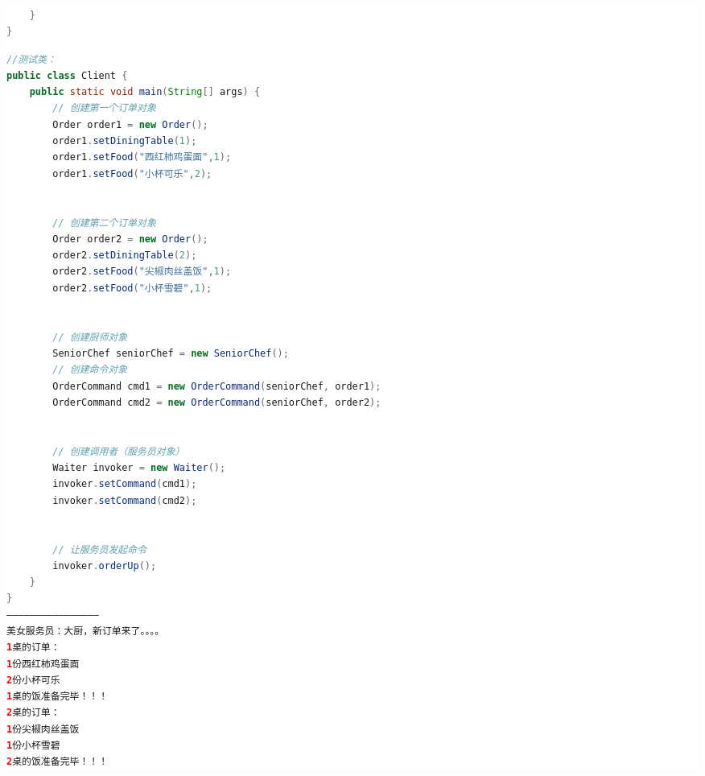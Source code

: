 ```java
    }
}

```

```java
//测试类：
public class Client {
    public static void main(String[] args) {
        // 创建第一个订单对象
        Order order1 = new Order();
        order1.setDiningTable(1);
        order1.setFood("西红柿鸡蛋面",1);
        order1.setFood("小杯可乐",2);


        // 创建第二个订单对象
        Order order2 = new Order();
        order2.setDiningTable(2);
        order2.setFood("尖椒肉丝盖饭",1);
        order2.setFood("小杯雪碧",1);


        // 创建厨师对象
        SeniorChef seniorChef = new SeniorChef();
        // 创建命令对象
        OrderCommand cmd1 = new OrderCommand(seniorChef, order1);
        OrderCommand cmd2 = new OrderCommand(seniorChef, order2);


        // 创建调用者（服务员对象）
        Waiter invoker = new Waiter();
        invoker.setCommand(cmd1);
        invoker.setCommand(cmd2);


        // 让服务员发起命令
        invoker.orderUp();
    }
}
————————————————
美女服务员：大厨，新订单来了。。。。
1桌的订单：
1份西红柿鸡蛋面
2份小杯可乐
1桌的饭准备完毕！！！
2桌的订单：
1份尖椒肉丝盖饭
1份小杯雪碧
2桌的饭准备完毕！！！

```
